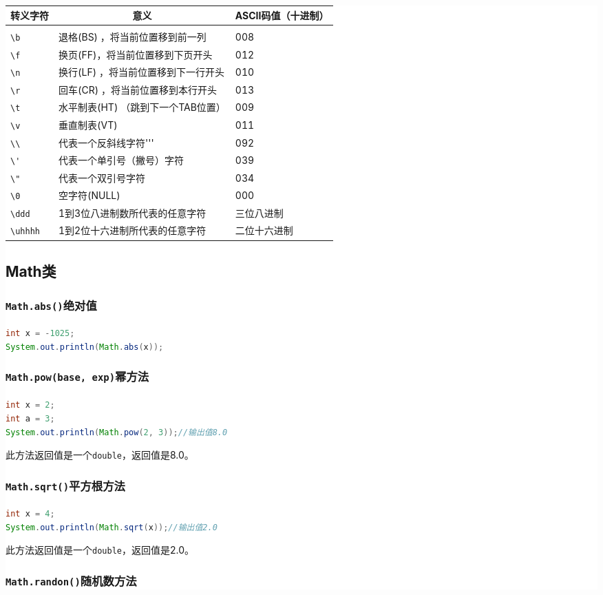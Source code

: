 | 转义字符 | 意义                                | ASCII码值（十进制） |
| -------- | ----------------------------------- | ------------------- |
|          |                                     |                     |
| `\b`     | 退格(BS) ，将当前位置移到前一列     | 008                 |
| `\f`     | 换页(FF)，将当前位置移到下页开头    | 012                 |
| `\n`     | 换行(LF) ，将当前位置移到下一行开头 | 010                 |
| `\r`     | 回车(CR) ，将当前位置移到本行开头   | 013                 |
| `\t`     | 水平制表(HT) （跳到下一个TAB位置）  | 009                 |
| `\v`     | 垂直制表(VT)                        | 011                 |
| `\\`     | 代表一个反斜线字符''\'              | 092                 |
| `\'`     | 代表一个单引号（撇号）字符          | 039                 |
| `\"`     | 代表一个双引号字符                  | 034                 |
| `\0`     | 空字符(NULL)                        | 000                 |
| `\ddd`   | 1到3位八进制数所代表的任意字符      | 三位八进制          |
| `\uhhhh` | 1到2位十六进制所代表的任意字符      | 二位十六进制        |

## Math类

### `Math.abs()`绝对值

```java
int x = -1025;
System.out.println(Math.abs(x));
```

### `Math.pow(base, exp)`幂方法

```java
int x = 2;
int a = 3;
System.out.println(Math.pow(2, 3));//输出值8.0
```

此方法返回值是一个`double`，返回值是8.0。

### `Math.sqrt()`平方根方法

```java
int x = 4;
System.out.println(Math.sqrt(x));//输出值2.0
```

此方法返回值是一个`double`，返回值是2.0。

### `Math.randon()`随机数方法
